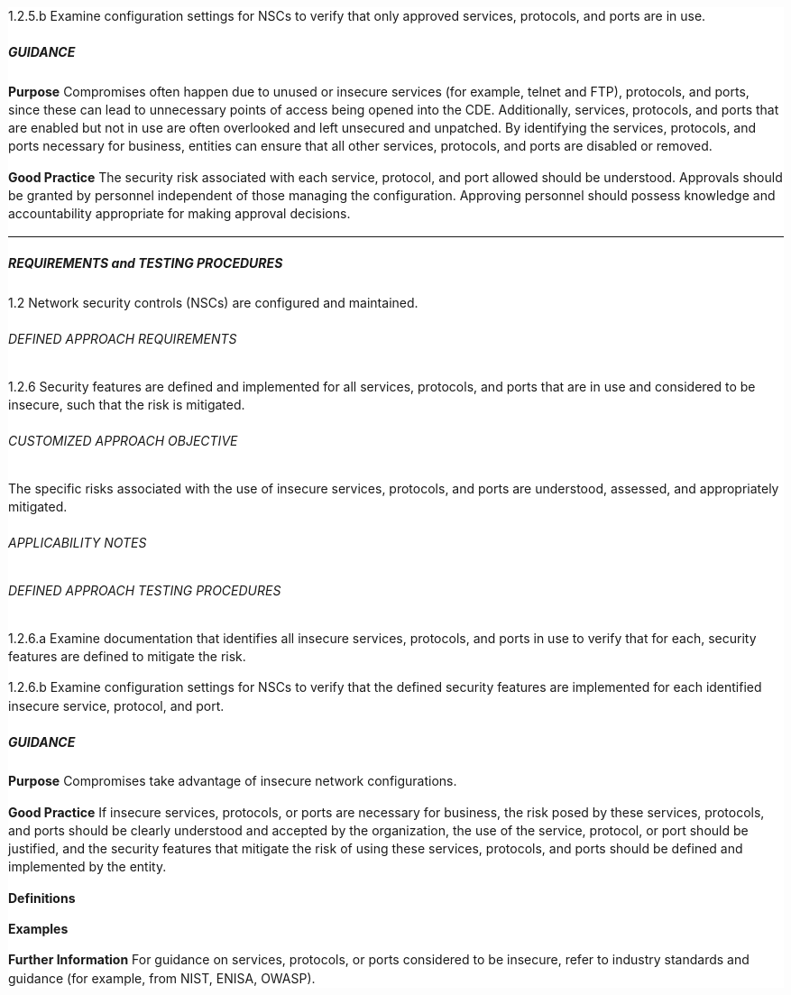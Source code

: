 1.2.5.b Examine configuration settings for NSCs to verify that only approved services, protocols, and ports are in use.

##### GUIDANCE
**Purpose**
Compromises often happen due to unused or insecure services (for example, telnet and FTP), protocols, and ports, since these can lead to unnecessary points of access being opened into the CDE. Additionally, services, protocols, and ports that are enabled but not in use are often overlooked and left unsecured and unpatched. By identifying the services, protocols, and ports necessary for business, entities can ensure that all other services, protocols, and ports are disabled or removed.

**Good Practice**
The security risk associated with each service, protocol, and port allowed should be understood. Approvals should be granted by personnel independent of those managing the configuration. Approving personnel should possess knowledge and accountability appropriate for making approval decisions.


---

##### REQUIREMENTS and TESTING PROCEDURES
1.2 Network security controls (NSCs) are configured and maintained.

###### DEFINED APPROACH REQUIREMENTS
1.2.6 Security features are defined and implemented for all services, protocols, and ports that are in use and considered to be insecure, such that the risk is mitigated.

###### CUSTOMIZED APPROACH OBJECTIVE
The specific risks associated with the use of insecure services, protocols, and ports are understood, assessed, and appropriately mitigated.

###### APPLICABILITY NOTES


###### DEFINED APPROACH TESTING PROCEDURES
1.2.6.a Examine documentation that identifies all insecure services, protocols, and ports in use to verify that for each, security features are defined to mitigate the risk.

1.2.6.b Examine configuration settings for NSCs to verify that the defined security features are implemented for each identified insecure service, protocol, and port.

##### GUIDANCE
**Purpose**
Compromises take advantage of insecure network configurations.

**Good Practice**
If insecure services, protocols, or ports are necessary for business, the risk posed by these services, protocols, and ports should be clearly understood and accepted by the organization, the use of the service, protocol, or port should be justified, and the security features that mitigate the risk of using these services, protocols, and ports should be defined and implemented by the entity.

**Definitions**

**Examples**

**Further Information**
For guidance on services, protocols, or ports considered to be insecure, refer to industry standards and guidance (for example, from NIST, ENISA, OWASP).
